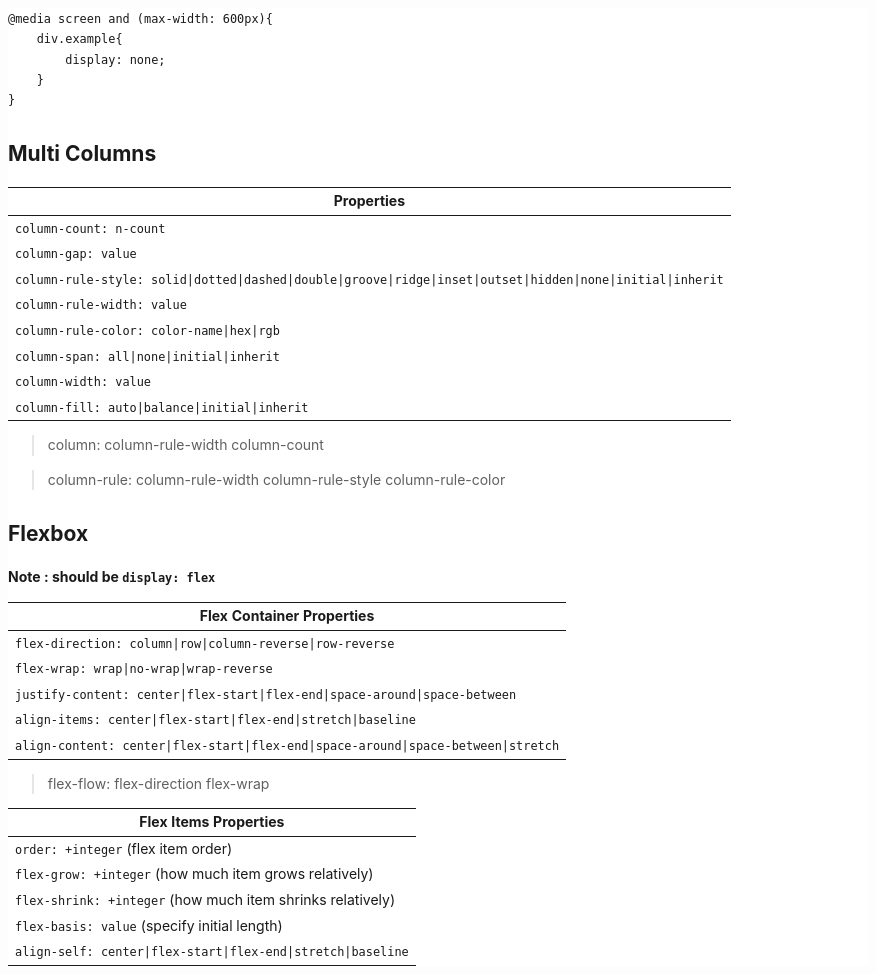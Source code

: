 ```
@media screen and (max-width: 600px){
    div.example{
        display: none;
    }
}
```


## Multi Columns
|Properties|
|---|
|`column-count: n-count`|
|`column-gap: value`|
|`column-rule-style: solid\|dotted\|dashed\|double\|groove\|ridge\|inset\|outset\|hidden\|none\|initial\|inherit`|
|`column-rule-width: value`|
|`column-rule-color: color-name\|hex\|rgb`|
|`column-span: all\|none\|initial\|inherit`|
|`column-width: value`|
|`column-fill: auto\|balance\|initial\|inherit`|

> column: column-rule-width column-count

> column-rule: column-rule-width column-rule-style column-rule-color


## Flexbox
**Note : should be `display: flex`**

|Flex Container Properties|
|---|
|`flex-direction: column\|row\|column-reverse\|row-reverse`|
|`flex-wrap: wrap\|no-wrap\|wrap-reverse`|
|`justify-content: center\|flex-start\|flex-end\|space-around\|space-between`|
|`align-items: center\|flex-start\|flex-end\|stretch\|baseline`|
|`align-content: center\|flex-start\|flex-end\|space-around\|space-between\|stretch`|

> flex-flow: flex-direction flex-wrap

|Flex Items Properties|
|---|
|`order: +integer` (flex item order)|
|`flex-grow: +integer` (how much item grows relatively)|
|`flex-shrink: +integer` (how much item shrinks relatively)|
|`flex-basis: value` (specify initial length)|
|`align-self: center\|flex-start\|flex-end\|stretch\|baseline`|
